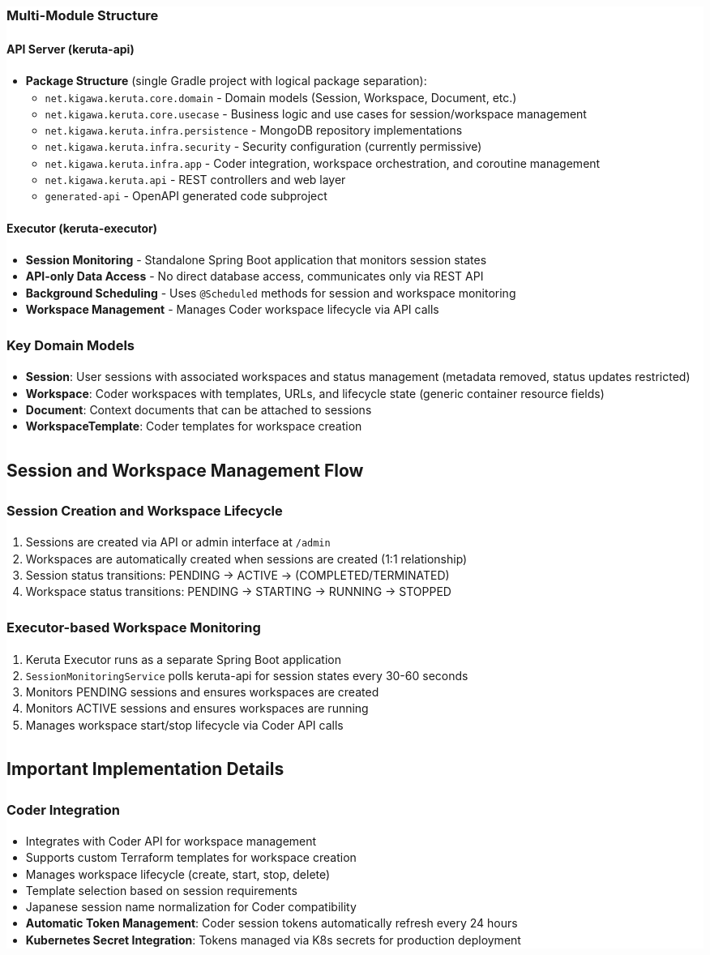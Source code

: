 ### Multi-Module Structure

#### API Server (keruta-api)
- **Package Structure** (single Gradle project with logical package separation):
  - `net.kigawa.keruta.core.domain` - Domain models (Session, Workspace, Document, etc.)
  - `net.kigawa.keruta.core.usecase` - Business logic and use cases for session/workspace management
  - `net.kigawa.keruta.infra.persistence` - MongoDB repository implementations
  - `net.kigawa.keruta.infra.security` - Security configuration (currently permissive)
  - `net.kigawa.keruta.infra.app` - Coder integration, workspace orchestration, and coroutine management
  - `net.kigawa.keruta.api` - REST controllers and web layer
  - `generated-api` - OpenAPI generated code subproject

#### Executor (keruta-executor)
- **Session Monitoring** - Standalone Spring Boot application that monitors session states
- **API-only Data Access** - No direct database access, communicates only via REST API
- **Background Scheduling** - Uses `@Scheduled` methods for session and workspace monitoring
- **Workspace Management** - Manages Coder workspace lifecycle via API calls

### Key Domain Models
- **Session**: User sessions with associated workspaces and status management (metadata removed, status updates restricted)
- **Workspace**: Coder workspaces with templates, URLs, and lifecycle state (generic container resource fields)
- **Document**: Context documents that can be attached to sessions
- **WorkspaceTemplate**: Coder templates for workspace creation

## Session and Workspace Management Flow

### Session Creation and Workspace Lifecycle
1. Sessions are created via API or admin interface at `/admin`
2. Workspaces are automatically created when sessions are created (1:1 relationship)
3. Session status transitions: PENDING → ACTIVE → (COMPLETED/TERMINATED)
4. Workspace status transitions: PENDING → STARTING → RUNNING → STOPPED

### Executor-based Workspace Monitoring
1. Keruta Executor runs as a separate Spring Boot application
2. `SessionMonitoringService` polls keruta-api for session states every 30-60 seconds
3. Monitors PENDING sessions and ensures workspaces are created
4. Monitors ACTIVE sessions and ensures workspaces are running
5. Manages workspace start/stop lifecycle via Coder API calls

## Important Implementation Details

### Coder Integration
- Integrates with Coder API for workspace management
- Supports custom Terraform templates for workspace creation
- Manages workspace lifecycle (create, start, stop, delete)
- Template selection based on session requirements
- Japanese session name normalization for Coder compatibility
- **Automatic Token Management**: Coder session tokens automatically refresh every 24 hours
- **Kubernetes Secret Integration**: Tokens managed via K8s secrets for production deployment
